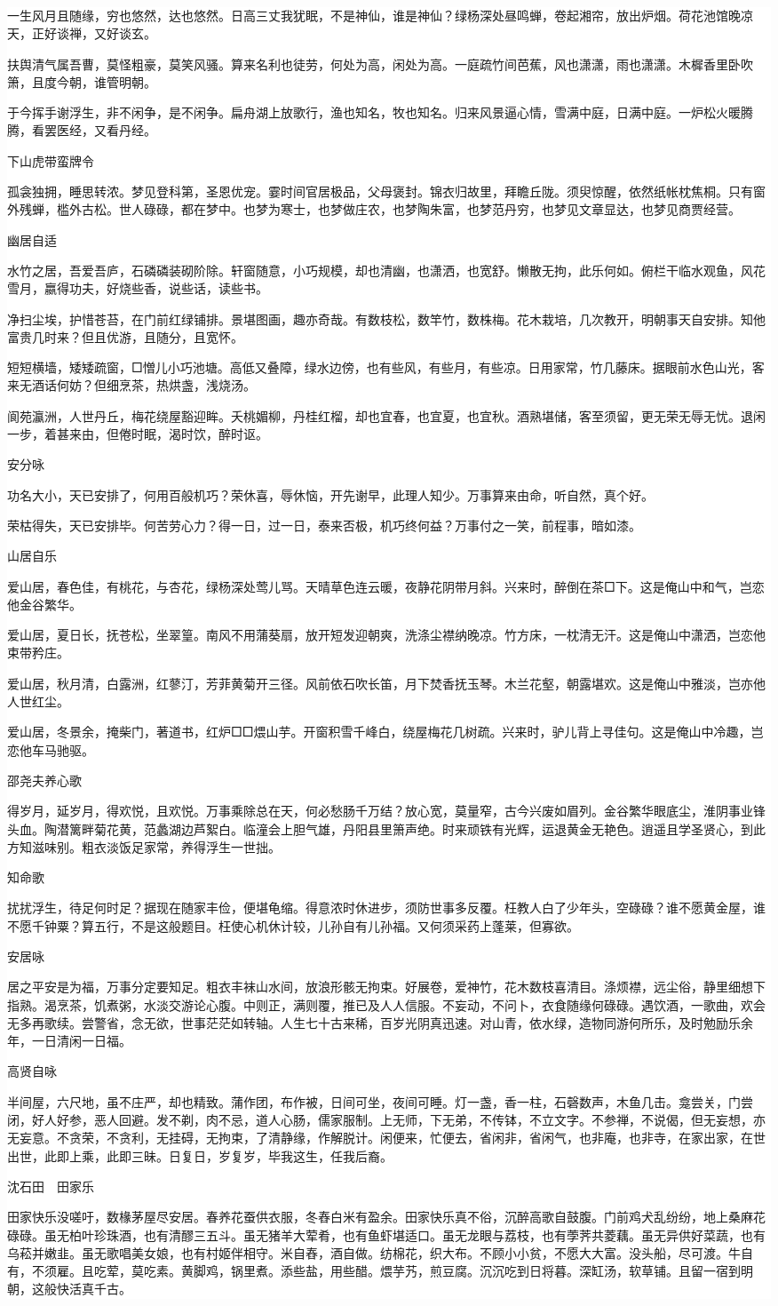 一生风月且随缘，穷也悠然，达也悠然。日高三丈我犹眠，不是神仙，谁是神仙？绿杨深处昼鸣蝉，卷起湘帘，放出炉烟。荷花池馆晚凉天，正好谈禅，又好谈玄。  

扶舆清气属吾曹，莫怪粗豪，莫笑风骚。算来名利也徒劳，何处为高，闲处为高。一庭疏竹间芭蕉，风也潇潇，雨也潇潇。木樨香里卧吹箫，且度今朝，谁管明朝。  

于今挥手谢浮生，非不闲争，是不闲争。扁舟湖上放歌行，渔也知名，牧也知名。归来风景逼心情，雪满中庭，日满中庭。一炉松火暖腾腾，看罢医经，又看丹经。  

下山虎带蛮牌令  

孤衾独拥，睡思转浓。梦见登科第，圣恩优宠。霎时间官居极品，父母褒封。锦衣归故里，拜瞻丘陇。须臾惊醒，依然纸帐枕焦桐。只有窗外残蝉，槛外古松。世人碌碌，都在梦中。也梦为寒士，也梦做庄农，也梦陶朱富，也梦范丹穷，也梦见文章显达，也梦见商贾经营。  

幽居自适  

水竹之居，吾爱吾庐，石磷磷装砌阶除。轩窗随意，小巧规模，却也清幽，也潇洒，也宽舒。懒散无拘，此乐何如。俯栏干临水观鱼，风花雪月，嬴得功夫，好烧些香，说些话，读些书。  

净扫尘埃，护惜苍苔，在门前红绿铺排。景堪图画，趣亦奇哉。有数枝松，数竿竹，数株梅。花木栽培，几次教开，明朝事天自安排。知他富贵几时来？但且优游，且随分，且宽怀。  

短短横墙，矮矮疏窗，□憎儿小巧池塘。高低又叠障，绿水边傍，也有些风，有些月，有些凉。日用家常，竹几藤床。据眼前水色山光，客来无酒话何妨？但细烹茶，热烘盏，浅烧汤。  

阆苑瀛洲，人世丹丘，梅花绕屋豁迎眸。夭桃媚柳，丹桂红榴，却也宜春，也宜夏，也宜秋。酒熟堪储，客至须留，更无荣无辱无忧。退闲一步，着甚来由，但倦时眠，渴时饮，醉时讴。  

安分咏  

功名大小，天已安排了，何用百般机巧？荣休喜，辱休恼，开先谢早，此理人知少。万事算来由命，听自然，真个好。  

荣枯得失，天已安排毕。何苦劳心力？得一日，过一日，泰来否极，机巧终何益？万事付之一笑，前程事，暗如漆。  

山居自乐  

爱山居，春色佳，有桃花，与杏花，绿杨深处莺儿骂。天晴草色连云暖，夜静花阴带月斜。兴来时，醉倒在茶□下。这是俺山中和气，岂恋他金谷繁华。  

爱山居，夏日长，抚苍松，坐翠篁。南风不用蒲葵扇，放开短发迎朝爽，洗涤尘襟纳晚凉。竹方床，一枕清无汗。这是俺山中潇洒，岂恋他束带矜庄。  

爱山居，秋月清，白露洲，红蓼汀，芳菲黄菊开三径。风前依石吹长笛，月下焚香抚玉琴。木兰花壑，朝露堪欢。这是俺山中雅淡，岂亦他人世红尘。  

爱山居，冬景余，掩柴门，著道书，红炉□□煨山芋。开窗积雪千峰白，绕屋梅花几树疏。兴来时，驴儿背上寻佳句。这是俺山中冷趣，岂恋他车马驰驱。  

邵尧夫养心歌  

得岁月，延岁月，得欢悦，且欢悦。万事乘除总在天，何必愁肠千万结？放心宽，莫量窄，古今兴废如眉列。金谷繁华眼底尘，淮阴事业锋头血。陶潜篱畔菊花黄，范蠡湖边芦絮白。临潼会上胆气雄，丹阳县里箫声绝。时来顽铁有光辉，运退黄金无艳色。逍遥且学圣贤心，到此方知滋味别。粗衣淡饭足家常，养得浮生一世拙。  

知命歌  

扰扰浮生，待足何时足？据现在随家丰俭，便堪龟缩。得意浓时休进步，须防世事多反覆。枉教人白了少年头，空碌碌？谁不愿黄金屋，谁不愿千钟粟？算五行，不是这般题目。枉使心机休计较，儿孙自有儿孙福。又何须采药上蓬莱，但寡欲。  

安居咏  

居之平安是为福，万事分定要知足。粗衣丰袜山水间，放浪形骸无拘束。好展卷，爱神竹，花木数枝喜清目。涤烦襟，远尘俗，静里细想下指熟。渴烹茶，饥煮粥，水淡交游论心腹。中则正，满则覆，推已及人人信服。不妄动，不问卜，衣食随缘何碌碌。遇饮酒，一歌曲，欢会无多再歌续。尝警省，念无欲，世事茫茫如转轴。人生七十古来稀，百岁光阴真迅速。对山青，依水绿，造物同游何所乐，及时勉励乐余年，一日清闲一日福。  

高贤自咏  

半间屋，六尺地，虽不庄严，却也精致。蒲作团，布作被，日间可坐，夜间可睡。灯一盏，香一柱，石磬数声，木鱼几击。龛尝关，门尝闭，好人好参，恶人回避。发不剃，肉不忌，道人心肠，儒家服制。上无师，下无弟，不传钵，不立文字。不参禅，不说偈，但无妄想，亦无妄意。不贪荣，不贪利，无挂碍，无拘束，了清静缘，作解脱计。闲便来，忙便去，省闲非，省闲气，也非庵，也非寺，在家出家，在世出世，此即上乘，此即三昧。日复日，岁复岁，毕我这生，任我后裔。  

沈石田　田家乐  

田家快乐没嗟吁，数椽茅屋尽安居。春养花蚕供衣服，冬舂白米有盈余。田家快乐真不俗，沉醉高歌自鼓腹。门前鸡犬乱纷纷，地上桑麻花碌碌。虽无柏叶珍珠酒，也有清醪三五斗。虽无猪羊大荤肴，也有鱼虾堪适口。虽无龙眼与荔枝，也有荸荠共菱藕。虽无异供好菜蔬，也有乌菘并嫩韭。虽无歌唱美女娘，也有村姬伴相守。米自舂，酒自做。纺棉花，织大布。不顾小小贫，不愿大大富。没头船，尽可渡。牛自有，不须雇。且吃荤，莫吃素。黄脚鸡，锅里煮。添些盐，用些醋。煨芋艿，煎豆腐。沉沉吃到日将暮。深缸汤，软草铺。且留一宿到明朝，这般快活真千古。  

